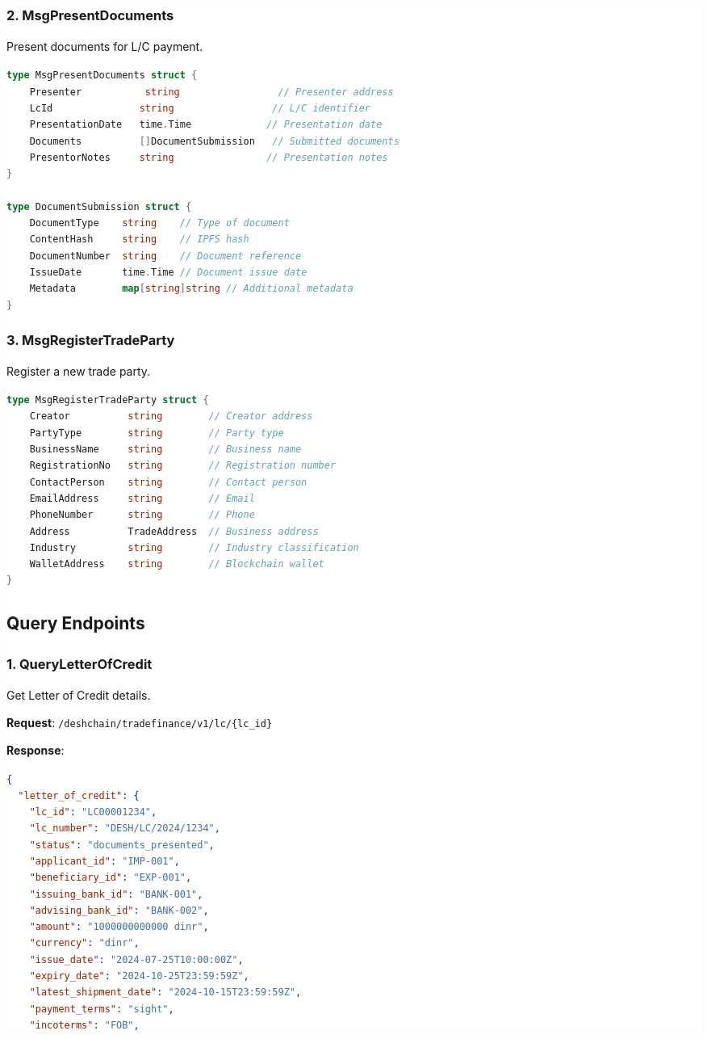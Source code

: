 ### 2. MsgPresentDocuments
Present documents for L/C payment.

```go
type MsgPresentDocuments struct {
    Presenter           string                 // Presenter address
    LcId               string                 // L/C identifier
    PresentationDate   time.Time             // Presentation date
    Documents          []DocumentSubmission   // Submitted documents
    PresentorNotes     string                // Presentation notes
}

type DocumentSubmission struct {
    DocumentType    string    // Type of document
    ContentHash     string    // IPFS hash
    DocumentNumber  string    // Document reference
    IssueDate       time.Time // Document issue date
    Metadata        map[string]string // Additional metadata
}
```

### 3. MsgRegisterTradeParty
Register a new trade party.

```go
type MsgRegisterTradeParty struct {
    Creator          string        // Creator address
    PartyType        string        // Party type
    BusinessName     string        // Business name
    RegistrationNo   string        // Registration number
    ContactPerson    string        // Contact person
    EmailAddress     string        // Email
    PhoneNumber      string        // Phone
    Address          TradeAddress  // Business address
    Industry         string        // Industry classification
    WalletAddress    string        // Blockchain wallet
}
```

## Query Endpoints

### 1. QueryLetterOfCredit
Get Letter of Credit details.

**Request**: `/deshchain/tradefinance/v1/lc/{lc_id}`

**Response**:
```json
{
  "letter_of_credit": {
    "lc_id": "LC00001234",
    "lc_number": "DESH/LC/2024/1234",
    "status": "documents_presented",
    "applicant_id": "IMP-001",
    "beneficiary_id": "EXP-001",
    "issuing_bank_id": "BANK-001",
    "advising_bank_id": "BANK-002",
    "amount": "1000000000000 dinr",
    "currency": "dinr",
    "issue_date": "2024-07-25T10:00:00Z",
    "expiry_date": "2024-10-25T23:59:59Z",
    "latest_shipment_date": "2024-10-15T23:59:59Z",
    "payment_terms": "sight",
    "incoterms": "FOB",
```